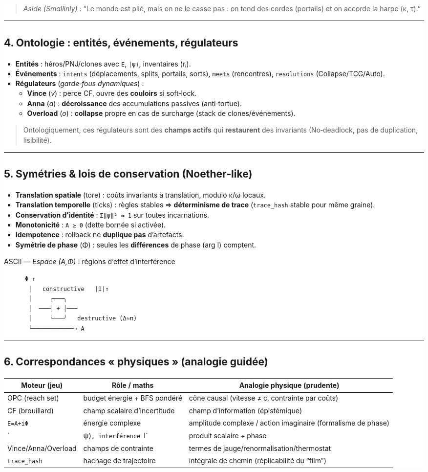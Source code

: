 > *Aside (Smallinly)* : “Le monde est plié, mais on ne le casse pas : on tend des cordes (portails) et on accorde la harpe (κ, τ).”


---

## 4. Ontologie : entités, événements, régulateurs

- **Entités** : héros/PNJ/clones avec `E`, `|ψ⟩`, inventaires (rᵢ).  
- **Événements** : `intents` (déplacements, splits, portails, sorts), `meets` (rencontres), `resolutions` (Collapse/TCG/Auto).  
- **Régulateurs** (*garde‑fous dynamiques*) :
  - **Vince** (*v*) : perce CF, ouvre des **couloirs** si soft‑lock.  
  - **Anna** (*a*) : **décroissance** des accumulations passives (anti‑tortue).  
  - **Overload** (*o*) : **collapse** propre en cas de surcharge (stack de clones/événements).

> Ontologiquement, ces régulateurs sont des **champs actifs** qui **restaurent** des invariants (No‑deadlock, pas de duplication, lisibilité).


---

## 5. Symétries & lois de conservation (Noether‑like)

- **Translation spatiale** (tore) : coûts invariants à translation, modulo κ/ω locaux.  
- **Translation temporelle** (ticks) : règles stables ⇒ **déterminisme de trace** (`trace_hash` stable pour même graine).  
- **Conservation d’identité** : `Σ‖ψ‖² ≈ 1` sur toutes incarnations.  
- **Monotonicité** : `A ≥ 0` (dette bornée si activée).  
- **Idempotence** : rollback ne **duplique pas** d’artefacts.  
- **Symétrie de phase** (Φ) : seules les **différences** de phase (arg I) comptent.  

ASCII — *Espace (A,Φ)* : régions d’effet d’interférence
```
      Φ ↑
       │   constructive   |I|↑
       │     ╭───╮
       │  ───┤ + │───
       │     ╰───╯   destructive (Δ≈π)
       └────────────→ A
```


---

## 6. Correspondances « physiques » (analogie guidée)

| Moteur (jeu) | Rôle / maths | Analogie physique (prudente) |
|---|---|---|
| OPC (reach set) | budget énergie + BFS pondéré | cône causal (vitesse ≠ c, contrainte par coûts) |
| CF (brouillard) | champ scalaire d’incertitude | champ d’information (épistémique) |
| `E=A+iΦ` | énergie complexe | amplitude complexe / action imaginaire (formalisme de phase) |
| `|ψ⟩`, interférence `I` | produit scalaire + phase | amplitudes de probabilité / cohérence quantique |
| Vince/Anna/Overload | champs de contrainte | termes de jauge/renormalisation/thermostat |
| `trace_hash` | hachage de trajectoire | intégrale de chemin (réplicabilité du “film”) |
